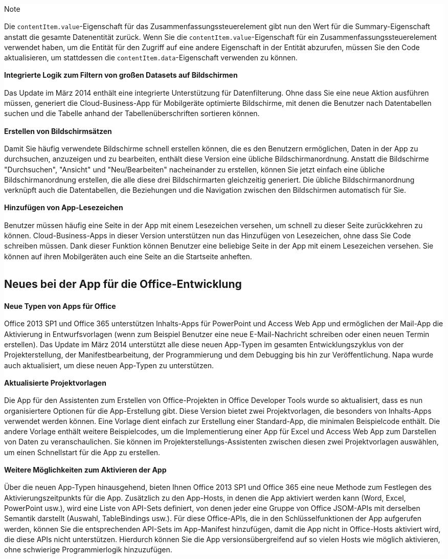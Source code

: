 > [!NOTE]
>  Die `contentItem.value`\-Eigenschaft für das Zusammenfassungssteuerelement gibt nun den Wert für die Summary\-Eigenschaft anstatt die gesamte Datenentität zurück.  Wenn Sie die `contentItem.value`\-Eigenschaft für ein Zusammenfassungssteuerelement verwendet haben, um die Entität für den Zugriff auf eine andere Eigenschaft in der Entität abzurufen, müssen Sie den Code aktualisieren, um stattdessen die `contentItem.data`\-Eigenschaft verwenden zu können.  
  
 **Integrierte Logik zum Filtern von großen Datasets auf Bildschirmen**  
  
 Das Update im März 2014 enthält eine integrierte Unterstützung für Datenfilterung.  Ohne dass Sie eine neue Aktion ausführen müssen, generiert die Cloud\-Business\-App für Mobilgeräte optimierte Bildschirme, mit denen die Benutzer nach Datentabellen suchen und die Tabelle anhand der Tabellenüberschriften sortieren können.  
  
 **Erstellen von Bildschirmsätzen**  
  
 Damit Sie häufig verwendete Bildschirme schnell erstellen können, die es den Benutzern ermöglichen, Daten in der App zu durchsuchen, anzuzeigen und zu bearbeiten, enthält diese Version eine übliche Bildschirmanordnung.  Anstatt die Bildschirme "Durchsuchen", "Ansicht" und "Neu\/Bearbeiten" nacheinander zu erstellen, können Sie jetzt einfach eine übliche Bildschirmanordnung erstellen, die alle diese drei Bildschirmarten gleichzeitig generiert.  Die übliche Bildschirmanordnung verknüpft auch die Datentabellen, die Beziehungen und die Navigation zwischen den Bildschirmen automatisch für Sie.  
  
 **Hinzufügen von App\-Lesezeichen**  
  
 Benutzer müssen häufig eine Seite in der App mit einem Lesezeichen versehen, um schnell zu dieser Seite zurückkehren zu können.  Cloud\-Business\-Apps in dieser Version unterstützen nun das Hinzufügen von Lesezeichen, ohne dass Sie Code schreiben müssen.  Dank dieser Funktion können Benutzer eine beliebige Seite in der App mit einem Lesezeichen versehen.  Sie können auf ihren Mobilgeräten auch eine Seite an die Startseite anheften.  
  
##  <a name="office"></a> Neues bei der App für die Office\-Entwicklung  
 **Neue Typen von Apps für Office**  
  
 Office 2013 SP1 und Office 365 unterstützen Inhalts\-Apps für PowerPoint und Access Web App und ermöglichen der Mail\-App die Aktivierung in Entwurfsvorlagen \(wenn zum Beispiel Benutzer eine neue E\-Mail\-Nachricht schreiben oder einen neuen Termin erstellen\).  Das Update im März 2014 unterstützt alle diese neuen App\-Typen im gesamten Entwicklungszyklus von der Projekterstellung, der Manifestbearbeitung, der Programmierung und dem Debugging bis hin zur Veröffentlichung.  Napa wurde auch aktualisiert, um diese neuen App\-Typen zu unterstützen.  
  
 **Aktualisierte Projektvorlagen**  
  
 Die App für den Assistenten zum Erstellen von Office\-Projekten in Office Developer Tools wurde so aktualisiert, dass es nun organisiertere Optionen für die App\-Erstellung gibt.  Diese Version bietet zwei Projektvorlagen, die besonders von Inhalts\-Apps verwendet werden können.  Eine Vorlage dient einfach zur Erstellung einer Standard\-App, die minimalen Beispielcode enthält. Die andere Vorlage enthält weitere Beispielcodes, um die Implementierung einer App für Excel und Access Web App zum Darstellen von Daten zu veranschaulichen.  Sie können im Projekterstellungs\-Assistenten zwischen diesen zwei Projektvorlagen auswählen, um einen Schnellstart für die App zu erstellen.  
  
 **Weitere Möglichkeiten zum Aktivieren der App**  
  
 Über die neuen App\-Typen hinausgehend, bieten Ihnen Office 2013 SP1 und Office 365 eine neue Methode zum Festlegen des Aktivierungszeitpunkts für die App.  Zusätzlich zu den App\-Hosts, in denen die App aktiviert werden kann \(Word, Excel, PowerPoint usw.\), wird eine Liste von API\-Sets definiert, von denen jeder eine Gruppe von Office JSOM\-APIs mit derselben Semantik darstellt \(Auswahl, TableBindings usw.\). Für diese Office\-APIs, die in den Schlüsselfunktionen der App aufgerufen werden, können Sie die entsprechenden API\-Sets im App\-Manifest hinzufügen, damit die App nicht in Office\-Hosts aktiviert wird, die diese APIs nicht unterstützen.  Hierdurch können Sie die App versionsübergreifend auf so vielen Hosts wie möglich aktivieren, ohne schwierige Programmierlogik hinzuzufügen.  
  